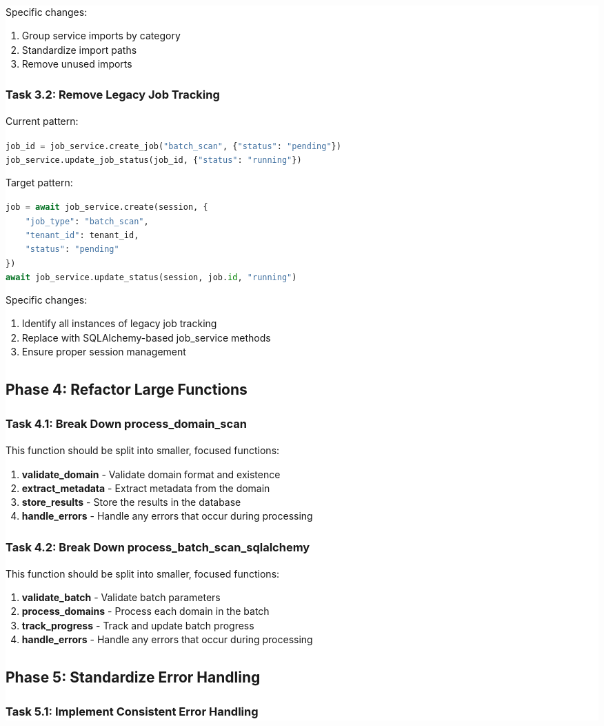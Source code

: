 Specific changes:

1. Group service imports by category
2. Standardize import paths
3. Remove unused imports

### Task 3.2: Remove Legacy Job Tracking

Current pattern:

```python
job_id = job_service.create_job("batch_scan", {"status": "pending"})
job_service.update_job_status(job_id, {"status": "running"})
```

Target pattern:

```python
job = await job_service.create(session, {
    "job_type": "batch_scan",
    "tenant_id": tenant_id,
    "status": "pending"
})
await job_service.update_status(session, job.id, "running")
```

Specific changes:

1. Identify all instances of legacy job tracking
2. Replace with SQLAlchemy-based job_service methods
3. Ensure proper session management

## Phase 4: Refactor Large Functions

### Task 4.1: Break Down process_domain_scan

This function should be split into smaller, focused functions:

1. **validate_domain** - Validate domain format and existence
2. **extract_metadata** - Extract metadata from the domain
3. **store_results** - Store the results in the database
4. **handle_errors** - Handle any errors that occur during processing

### Task 4.2: Break Down process_batch_scan_sqlalchemy

This function should be split into smaller, focused functions:

1. **validate_batch** - Validate batch parameters
2. **process_domains** - Process each domain in the batch
3. **track_progress** - Track and update batch progress
4. **handle_errors** - Handle any errors that occur during processing

## Phase 5: Standardize Error Handling

### Task 5.1: Implement Consistent Error Handling
